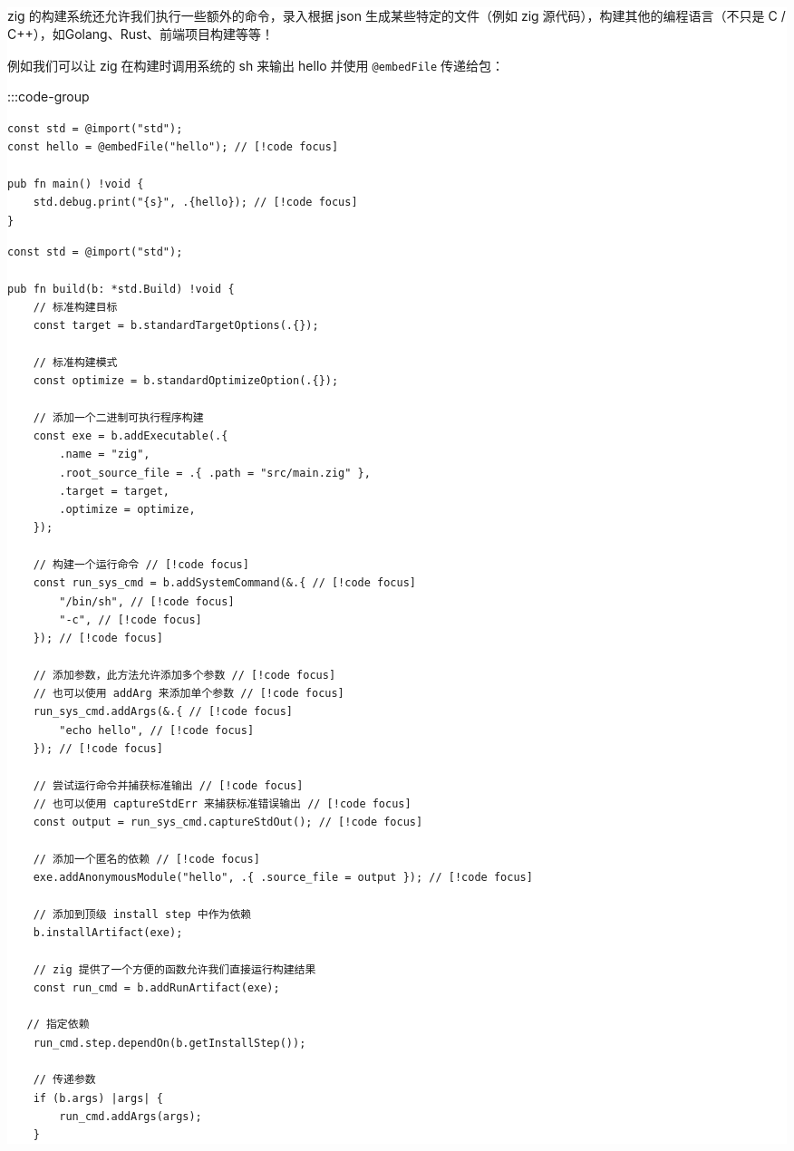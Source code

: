 zig 的构建系统还允许我们执行一些额外的命令，录入根据 json 生成某些特定的文件（例如 zig 源代码），构建其他的编程语言（不只是 C / C++），如Golang、Rust、前端项目构建等等！

例如我们可以让 zig 在构建时调用系统的 sh 来输出 hello 并使用 `@embedFile` 传递给包：

:::code-group

```zig [main.zig]
const std = @import("std");
const hello = @embedFile("hello"); // [!code focus]

pub fn main() !void {
    std.debug.print("{s}", .{hello}); // [!code focus]
}
```

```zig [build.zig]
const std = @import("std");

pub fn build(b: *std.Build) !void {
    // 标准构建目标
    const target = b.standardTargetOptions(.{});

    // 标准构建模式
    const optimize = b.standardOptimizeOption(.{});

    // 添加一个二进制可执行程序构建
    const exe = b.addExecutable(.{
        .name = "zig",
        .root_source_file = .{ .path = "src/main.zig" },
        .target = target,
        .optimize = optimize,
    });

    // 构建一个运行命令 // [!code focus]
    const run_sys_cmd = b.addSystemCommand(&.{ // [!code focus]
        "/bin/sh", // [!code focus]
        "-c", // [!code focus]
    }); // [!code focus]

    // 添加参数，此方法允许添加多个参数 // [!code focus]
    // 也可以使用 addArg 来添加单个参数 // [!code focus]
    run_sys_cmd.addArgs(&.{ // [!code focus]
        "echo hello", // [!code focus]
    }); // [!code focus]

    // 尝试运行命令并捕获标准输出 // [!code focus]
    // 也可以使用 captureStdErr 来捕获标准错误输出 // [!code focus]
    const output = run_sys_cmd.captureStdOut(); // [!code focus]

    // 添加一个匿名的依赖 // [!code focus]
    exe.addAnonymousModule("hello", .{ .source_file = output }); // [!code focus]

    // 添加到顶级 install step 中作为依赖
    b.installArtifact(exe);

    // zig 提供了一个方便的函数允许我们直接运行构建结果
    const run_cmd = b.addRunArtifact(exe);

   // 指定依赖
    run_cmd.step.dependOn(b.getInstallStep());

    // 传递参数
    if (b.args) |args| {
        run_cmd.addArgs(args);
    }
```